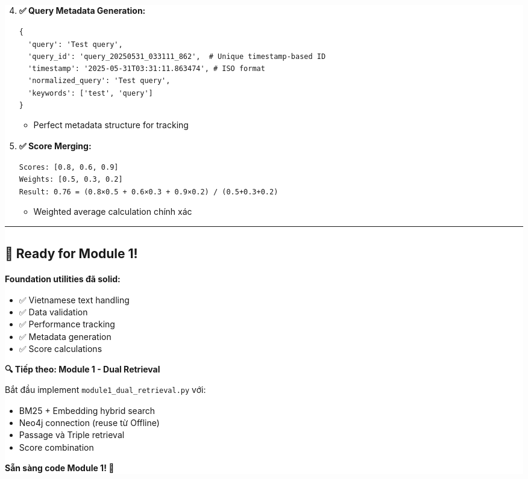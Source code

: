 4. **✅ Query Metadata Generation:**
   ```
   {
     'query': 'Test query',
     'query_id': 'query_20250531_033111_862',  # Unique timestamp-based ID
     'timestamp': '2025-05-31T03:31:11.863474', # ISO format
     'normalized_query': 'Test query',
     'keywords': ['test', 'query']
   }
   ```
   - Perfect metadata structure for tracking

5. **✅ Score Merging:**
   ```
   Scores: [0.8, 0.6, 0.9]
   Weights: [0.5, 0.3, 0.2]
   Result: 0.76 = (0.8×0.5 + 0.6×0.3 + 0.9×0.2) / (0.5+0.3+0.2)
   ```
   - Weighted average calculation chính xác

---

## 🚀 **Ready for Module 1!**

**Foundation utilities đã solid:**
- ✅ Vietnamese text handling
- ✅ Data validation
- ✅ Performance tracking
- ✅ Metadata generation
- ✅ Score calculations

**🔍 Tiếp theo: Module 1 - Dual Retrieval**

Bắt đầu implement `module1_dual_retrieval.py` với:
- BM25 + Embedding hybrid search
- Neo4j connection (reuse từ Offline)
- Passage và Triple retrieval
- Score combination

**Sẵn sàng code Module 1! 🚀**
